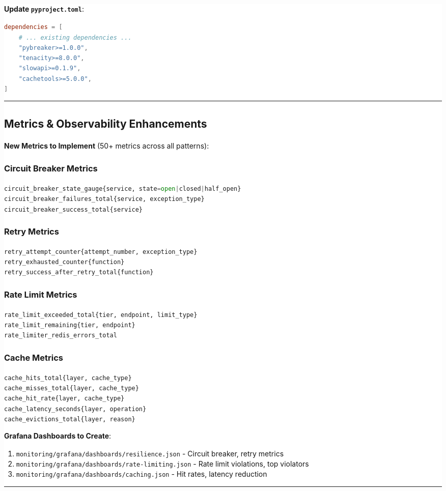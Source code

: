 **Update `pyproject.toml`**:
```toml
dependencies = [
    # ... existing dependencies ...
    "pybreaker>=1.0.0",
    "tenacity>=8.0.0",
    "slowapi>=0.1.9",
    "cachetools>=5.0.0",
]
```

---

## Metrics & Observability Enhancements

**New Metrics to Implement** (50+ metrics across all patterns):

### Circuit Breaker Metrics
```python
circuit_breaker_state_gauge{service, state=open|closed|half_open}
circuit_breaker_failures_total{service, exception_type}
circuit_breaker_success_total{service}
```

### Retry Metrics
```python
retry_attempt_counter{attempt_number, exception_type}
retry_exhausted_counter{function}
retry_success_after_retry_total{function}
```

### Rate Limit Metrics
```python
rate_limit_exceeded_total{tier, endpoint, limit_type}
rate_limit_remaining{tier, endpoint}
rate_limiter_redis_errors_total
```

### Cache Metrics
```python
cache_hits_total{layer, cache_type}
cache_misses_total{layer, cache_type}
cache_hit_rate{layer, cache_type}
cache_latency_seconds{layer, operation}
cache_evictions_total{layer, reason}
```

**Grafana Dashboards to Create**:
1. `monitoring/grafana/dashboards/resilience.json` - Circuit breaker, retry metrics
2. `monitoring/grafana/dashboards/rate-limiting.json` - Rate limit violations, top violators
3. `monitoring/grafana/dashboards/caching.json` - Hit rates, latency reduction

---
